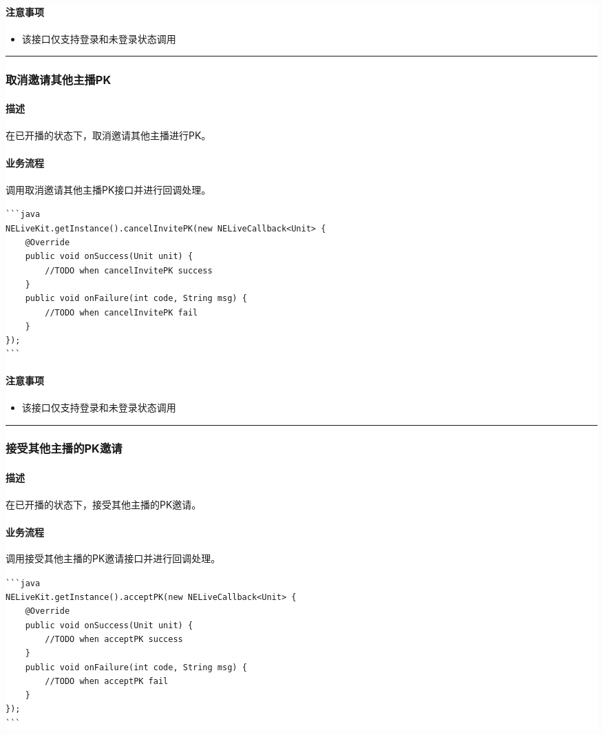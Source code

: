 #### 注意事项

- 该接口仅支持登录和未登录状态调用
--------------------


### 取消邀请其他主播PK

#### 描述

在已开播的状态下，取消邀请其他主播进行PK。

#### 业务流程

调用取消邀请其他主播PK接口并进行回调处理。

    ```java
    NELiveKit.getInstance().cancelInvitePK(new NELiveCallback<Unit> {
        @Override
        public void onSuccess(Unit unit) {
            //TODO when cancelInvitePK success
        }
        public void onFailure(int code, String msg) {
            //TODO when cancelInvitePK fail
        }
    });
    ```

#### 注意事项

- 该接口仅支持登录和未登录状态调用
--------------------

### 接受其他主播的PK邀请

#### 描述

在已开播的状态下，接受其他主播的PK邀请。

#### 业务流程

调用接受其他主播的PK邀请接口并进行回调处理。

    ```java
    NELiveKit.getInstance().acceptPK(new NELiveCallback<Unit> {
        @Override
        public void onSuccess(Unit unit) {
            //TODO when acceptPK success
        }
        public void onFailure(int code, String msg) {
            //TODO when acceptPK fail
        }
    });
    ```
